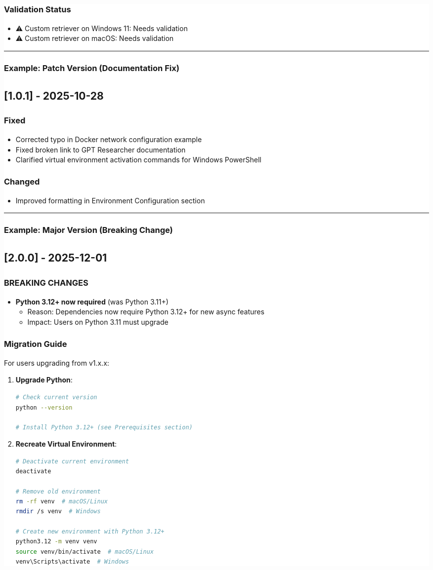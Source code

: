 ### Validation Status
- ⚠️ Custom retriever on Windows 11: Needs validation
- ⚠️ Custom retriever on macOS: Needs validation

---

### Example: Patch Version (Documentation Fix)

## [1.0.1] - 2025-10-28

### Fixed
- Corrected typo in Docker network configuration example
- Fixed broken link to GPT Researcher documentation
- Clarified virtual environment activation commands for Windows PowerShell

### Changed
- Improved formatting in Environment Configuration section

---

### Example: Major Version (Breaking Change)

## [2.0.0] - 2025-12-01

### BREAKING CHANGES
- **Python 3.12+ now required** (was Python 3.11+)
  - Reason: Dependencies now require Python 3.12+ for new async features
  - Impact: Users on Python 3.11 must upgrade

### Migration Guide
For users upgrading from v1.x.x:

1. **Upgrade Python**:
   ```bash
   # Check current version
   python --version

   # Install Python 3.12+ (see Prerequisites section)
   ```

2. **Recreate Virtual Environment**:
   ```bash
   # Deactivate current environment
   deactivate

   # Remove old environment
   rm -rf venv  # macOS/Linux
   rmdir /s venv  # Windows

   # Create new environment with Python 3.12+
   python3.12 -m venv venv
   source venv/bin/activate  # macOS/Linux
   venv\Scripts\activate  # Windows
   ```
